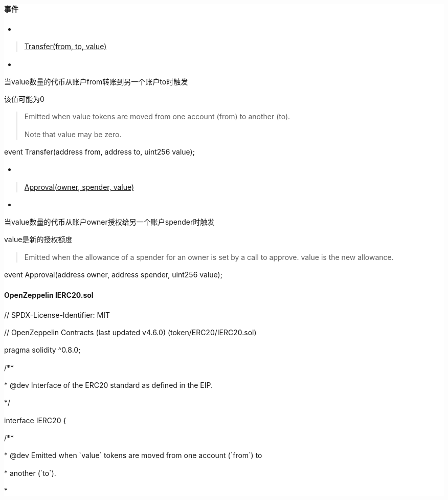 #### 事件

-   

> [Transfer(from, to,
> value)](https://docs.openzeppelin.com/contracts/3.x/api/token/erc20#IERC20-Transfer-address-address-uint256-)

-   

当value数量的代币从账户from转账到另一个账户to时触发

该值可能为0

> Emitted when value tokens are moved from one account (from) to another
> (to).
>
> Note that value may be zero.

event Transfer(address from, address to, uint256 value);

-   

> [Approval(owner, spender,
> value)](https://docs.openzeppelin.com/contracts/3.x/api/token/erc20#IERC20-Approval-address-address-uint256-)

-   

当value数量的代币从账户owner授权给另一个账户spender时触发

value是新的授权额度

> Emitted when the allowance of a spender for an owner is set by a call
> to approve. value is the new allowance.

event Approval(address owner, address spender, uint256 value);

#### OpenZeppelin IERC20.sol

// SPDX-License-Identifier: MIT

// OpenZeppelin Contracts (last updated v4.6.0) (token/ERC20/IERC20.sol)

pragma solidity \^0.8.0;

/\*\*

\* \@dev Interface of the ERC20 standard as defined in the EIP.

\*/

interface IERC20 {

/\*\*

\* \@dev Emitted when \`value\` tokens are moved from one account
(\`from\`) to

\* another (\`to\`).

\*
